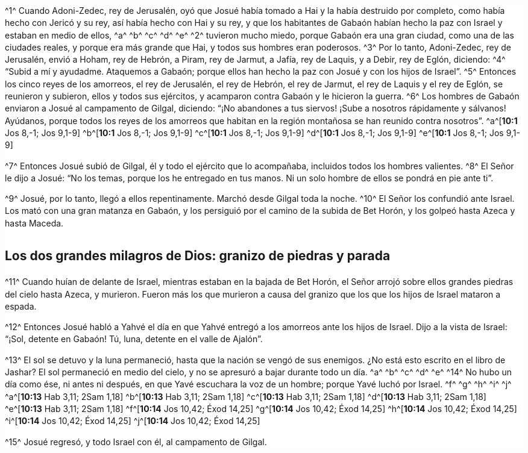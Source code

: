 ^1^ Cuando Adoni-Zedec, rey de Jerusalén, oyó que Josué había tomado a Hai y la había destruido por completo, como había hecho con Jericó y su rey, así había hecho con Hai y su rey, y que los habitantes de Gabaón habían hecho la paz con Israel y estaban en medio de ellos, ^a^ ^b^ ^c^ ^d^ ^e^ ^2^ tuvieron mucho miedo, porque Gabaón era una gran ciudad, como una de las ciudades reales, y porque era más grande que Hai, y todos sus hombres eran poderosos. ^3^ Por lo tanto, Adoni-Zedec, rey de Jerusalén, envió a Hoham, rey de Hebrón, a Piram, rey de Jarmut, a Jafía, rey de Laquis, y a Debir, rey de Eglón, diciendo: ^4^ “Subid a mí y ayudadme. Ataquemos a Gabaón; porque ellos han hecho la paz con Josué y con los hijos de Israel”. ^5^ Entonces los cinco reyes de los amorreos, el rey de Jerusalén, el rey de Hebrón, el rey de Jarmut, el rey de Laquis y el rey de Eglón, se reunieron y subieron, ellos y todos sus ejércitos, y acamparon contra Gabaón y le hicieron la guerra. ^6^ Los hombres de Gabaón enviaron a Josué al campamento de Gilgal, diciendo: “¡No abandones a tus siervos! ¡Sube a nosotros rápidamente y sálvanos! Ayúdanos, porque todos los reyes de los amorreos que habitan en la región montañosa se han reunido contra nosotros”. 
^a^[**10:1** Jos 8,-1; Jos 9,1-9] ^b^[**10:1** Jos 8,-1; Jos 9,1-9] ^c^[**10:1** Jos 8,-1; Jos 9,1-9] ^d^[**10:1** Jos 8,-1; Jos 9,1-9] ^e^[**10:1** Jos 8,-1; Jos 9,1-9]

^7^ Entonces Josué subió de Gilgal, él y todo el ejército que lo acompañaba, incluidos todos los hombres valientes. ^8^ El Señor le dijo a Josué: “No los temas, porque los he entregado en tus manos. Ni un solo hombre de ellos se pondrá en pie ante ti”. 

^9^ Josué, por lo tanto, llegó a ellos repentinamente. Marchó desde Gilgal toda la noche. ^10^ El Señor los confundió ante Israel. Los mató con una gran matanza en Gabaón, y los persiguió por el camino de la subida de Bet Horón, y los golpeó hasta Azeca y hasta Maceda. 









## Los dos grandes milagros de Dios: granizo de piedras y parada
^11^ Cuando huían de delante de Israel, mientras estaban en la bajada de Bet Horón, el Señor arrojó sobre ellos grandes piedras del cielo hasta Azeca, y murieron. Fueron más los que murieron a causa del granizo que los que los hijos de Israel mataron a espada. 

^12^ Entonces Josué habló a Yahvé el día en que Yahvé entregó a los amorreos ante los hijos de Israel. Dijo a la vista de Israel: “¡Sol, detente en Gabaón! Tú, luna, detente en el valle de Ajalón”. 

^13^ El sol se detuvo y la luna permaneció, hasta que la nación se vengó de sus enemigos. ¿No está esto escrito en el libro de Jashar? El sol permaneció en medio del cielo, y no se apresuró a bajar durante todo un día. ^a^ ^b^ ^c^ ^d^ ^e^ ^14^ No hubo un día como ése, ni antes ni después, en que Yavé escuchara la voz de un hombre; porque Yavé luchó por Israel. ^f^ ^g^ ^h^ ^i^ ^j^ 
^a^[**10:13** Hab 3,11; 2Sam 1,18] ^b^[**10:13** Hab 3,11; 2Sam 1,18] ^c^[**10:13** Hab 3,11; 2Sam 1,18] ^d^[**10:13** Hab 3,11; 2Sam 1,18] ^e^[**10:13** Hab 3,11; 2Sam 1,18] ^f^[**10:14** Jos 10,42; Éxod 14,25] ^g^[**10:14** Jos 10,42; Éxod 14,25] ^h^[**10:14** Jos 10,42; Éxod 14,25] ^i^[**10:14** Jos 10,42; Éxod 14,25] ^j^[**10:14** Jos 10,42; Éxod 14,25]

^15^ Josué regresó, y todo Israel con él, al campamento de Gilgal. 








